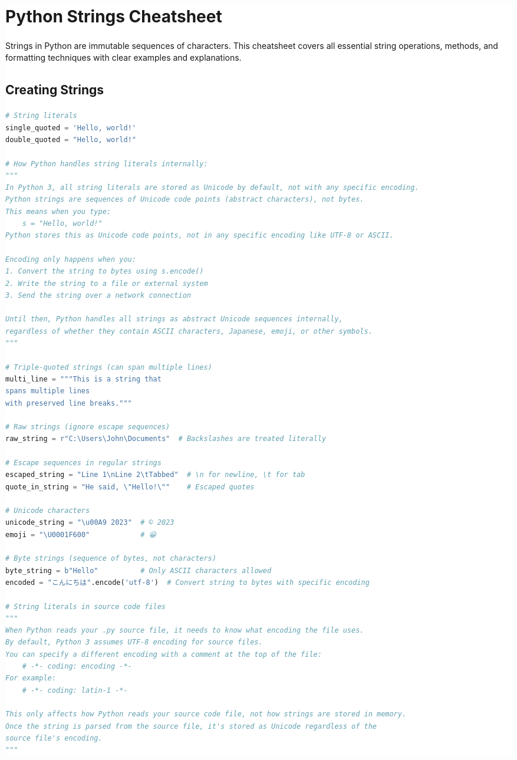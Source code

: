 # Python Strings Cheatsheet

Strings in Python are immutable sequences of characters. This cheatsheet covers all essential string operations, methods, and formatting techniques with clear examples and explanations.

## Creating Strings

```python
# String literals
single_quoted = 'Hello, world!'
double_quoted = "Hello, world!"

# How Python handles string literals internally:
"""
In Python 3, all string literals are stored as Unicode by default, not with any specific encoding.
Python strings are sequences of Unicode code points (abstract characters), not bytes.
This means when you type:
    s = "Hello, world!"
Python stores this as Unicode code points, not in any specific encoding like UTF-8 or ASCII.

Encoding only happens when you:
1. Convert the string to bytes using s.encode()
2. Write the string to a file or external system
3. Send the string over a network connection

Until then, Python handles all strings as abstract Unicode sequences internally,
regardless of whether they contain ASCII characters, Japanese, emoji, or other symbols.
"""

# Triple-quoted strings (can span multiple lines)
multi_line = """This is a string that
spans multiple lines
with preserved line breaks."""

# Raw strings (ignore escape sequences)
raw_string = r"C:\Users\John\Documents"  # Backslashes are treated literally

# Escape sequences in regular strings
escaped_string = "Line 1\nLine 2\tTabbed"  # \n for newline, \t for tab
quote_in_string = "He said, \"Hello!\""    # Escaped quotes

# Unicode characters
unicode_string = "\u00A9 2023"  # © 2023
emoji = "\U0001F600"            # 😀

# Byte strings (sequence of bytes, not characters)
byte_string = b"Hello"          # Only ASCII characters allowed
encoded = "こんにちは".encode('utf-8')  # Convert string to bytes with specific encoding

# String literals in source code files
"""
When Python reads your .py source file, it needs to know what encoding the file uses.
By default, Python 3 assumes UTF-8 encoding for source files.
You can specify a different encoding with a comment at the top of the file:
    # -*- coding: encoding -*-
For example:
    # -*- coding: latin-1 -*-

This only affects how Python reads your source code file, not how strings are stored in memory.
Once the string is parsed from the source file, it's stored as Unicode regardless of the
source file's encoding.
"""
```